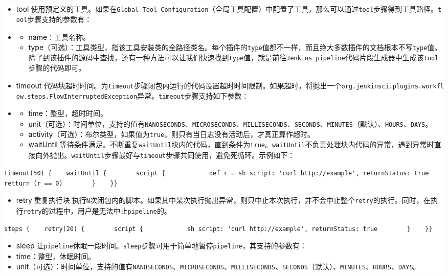 - tool 使用预定义的工具。如果在`Global Tool Configuration`（全局工具配置）中配置了工具，那么可以通过`tool`步骤得到工具路径。`tool`步骤支持的参数有：

- - name：工具名称。
  - type（可选）：工具类型，指该工具安装类的全路径类名。每个插件的`type`值都不一样，而且绝大多数插件的文档根本不写`type`值。除了到该插件的源码中查找，还有一种方法可以让我们快速找到`type`值，就是前往`Jenkins pipeline`代码片段生成器中生成该`tool`步骤的代码即可。

- timeout 代码块超时时间。为`timeout`步骤闭包内运行的代码设置超时时间限制。如果超时，将抛出一个`org.jenkinsci.plugins.workflow.steps.FlowInterruptedException`异常。`timeout`步骤支持如下参数：

- - time：整型，超时时间。
  - unit（可选）：时间单位，支持的值有`NANOSECONDS`、`MICROSECONDS`、`MILLISECONDS`、`SECONDS`、`MINUTES`（默认）、`HOURS`、`DAYS`。
  - activity（可选）：布尔类型，如果值为`true`，则只有当日志没有活动后，才真正算作超时。
  - waitUntil 等待条件满足。不断重复`waitUntil`块内的代码，直到条件为`true`。`waitUntil`不负责处理块内代码的异常，遇到异常时直接向外抛出。`waitUntil`步骤最好与`timeout`步骤共同使用，避免死循环。示例如下：

```
timeout(50) {    waitUntil {        script {            def r = sh script: 'curl http://example', returnStatus: true            retturn (r == 0)        }    }}
```

- retry 重复执行块 执行`N`次闭包内的脚本。如果其中某次执行抛出异常，则只中止本次执行，并不会中止整个`retry`的执行。同时，在执行`retry`的过程中，用户是无法中止`pipeline`的。

```
steps {    retry(20) {        script {            sh script: 'curl http://example', returnStatus: true        }    }}
```

- sleep 让`pipeline`休眠一段时间。`sleep`步骤可用于简单地暂停`pipeline`，其支持的参数有：
- time：整型，休眠时间。
- unit（可选）：时间单位，支持的值有`NANOSECONDS`、`MICROSECONDS`、`MILLISECONDS`、`SECONDS`（默认）、`MINUTES`、`HOURS`、`DAYS`。

